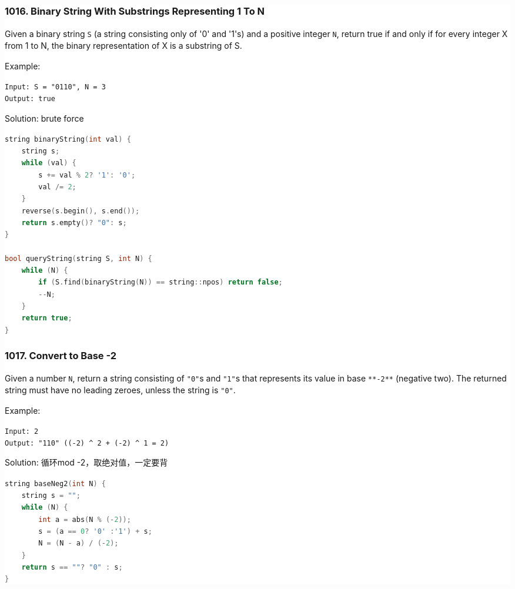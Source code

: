 ### 1016. Binary String With Substrings Representing 1 To N

Given a binary string `S` (a string consisting only of '0' and '1's) and a positive integer `N`, return true if and only if for every integer X from 1 to N, the binary representation of X is a substring of S.

Example:

```
Input: S = "0110", N = 3
Output: true
```

Solution: brute force

```cpp
string binaryString(int val) {
    string s;
    while (val) {
        s += val % 2? '1': '0';
        val /= 2;
    }
    reverse(s.begin(), s.end()); 
    return s.empty()? "0": s;
}

bool queryString(string S, int N) {
    while (N) {
        if (S.find(binaryString(N)) == string::npos) return false;
        --N;
    }
    return true;
}
```

### 1017. Convert to Base -2

Given a number `N`, return a string consisting of `"0"`s and `"1"`s that represents its value in base `**-2**` (negative two). The returned string must have no leading zeroes, unless the string is `"0"`.

Example:

```
Input: 2
Output: "110" ((-2) ^ 2 + (-2) ^ 1 = 2)
```

Solution: 循环mod -2，取绝对值，一定要背

```cpp
string baseNeg2(int N) {
    string s = "";
    while (N) {
        int a = abs(N % (-2));
        s = (a == 0? '0' :'1') + s;
        N = (N - a) / (-2);
    }
    return s == ""? "0" : s;   
}
```
